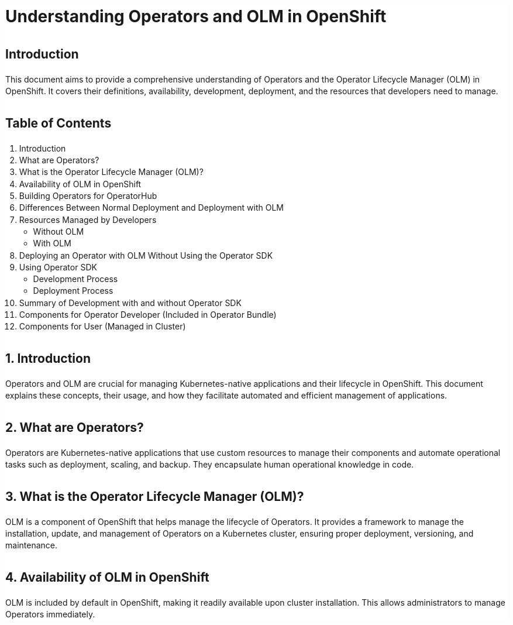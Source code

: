 # Understanding Operators and OLM in OpenShift

## Introduction

This document aims to provide a comprehensive understanding of Operators and the Operator Lifecycle Manager (OLM) in OpenShift. It covers their definitions, availability, development, deployment, and the resources that developers need to manage.

## Table of Contents

1. Introduction
2. What are Operators?
3. What is the Operator Lifecycle Manager (OLM)?
4. Availability of OLM in OpenShift
5. Building Operators for OperatorHub
6. Differences Between Normal Deployment and Deployment with OLM
7. Resources Managed by Developers
   - Without OLM
   - With OLM
8. Deploying an Operator with OLM Without Using the Operator SDK
9. Using Operator SDK
   - Development Process
   - Deployment Process
10. Summary of Development with and without Operator SDK
11. Components for Operator Developer (Included in Operator Bundle)
12. Components for User (Managed in Cluster)

## 1. Introduction

Operators and OLM are crucial for managing Kubernetes-native applications and their lifecycle in OpenShift. This document explains these concepts, their usage, and how they facilitate automated and efficient management of applications.

## 2. What are Operators?

Operators are Kubernetes-native applications that use custom resources to manage their components and automate operational tasks such as deployment, scaling, and backup. They encapsulate human operational knowledge in code.

## 3. What is the Operator Lifecycle Manager (OLM)?

OLM is a component of OpenShift that helps manage the lifecycle of Operators. It provides a framework to manage the installation, update, and management of Operators on a Kubernetes cluster, ensuring proper deployment, versioning, and maintenance.

## 4. Availability of OLM in OpenShift

OLM is included by default in OpenShift, making it readily available upon cluster installation. This allows administrators to manage Operators immediately.
